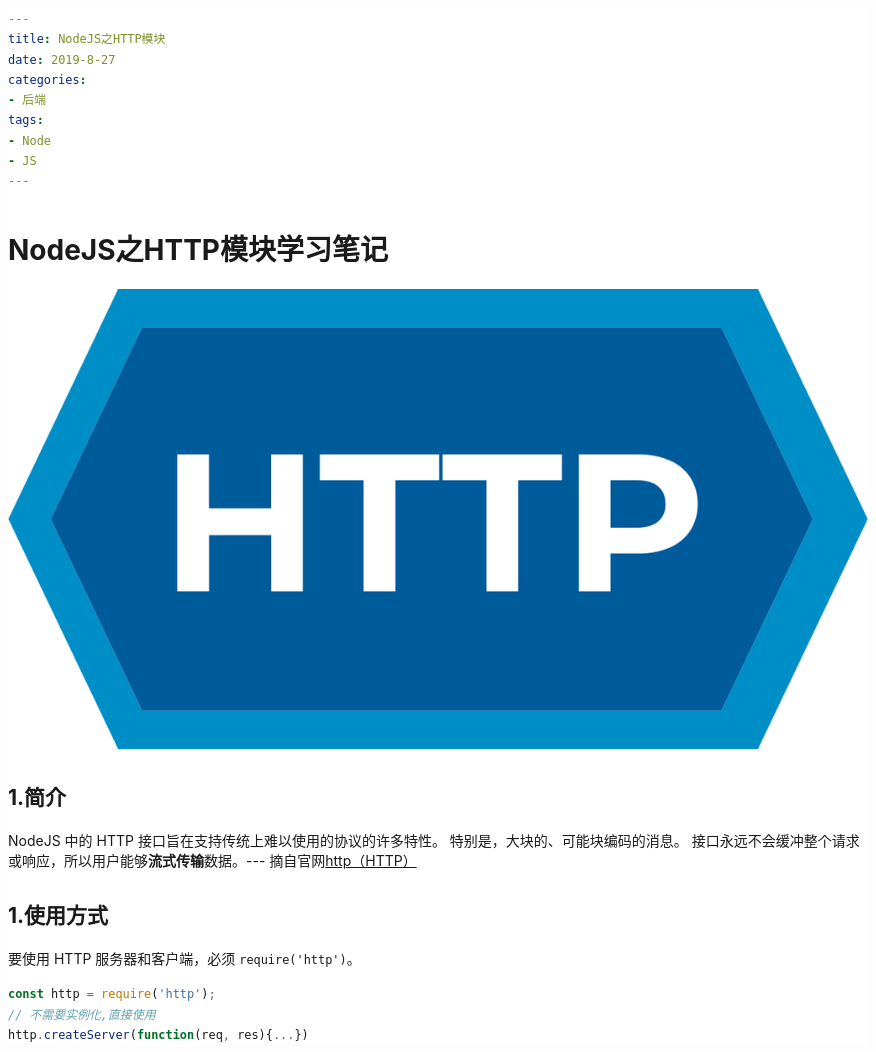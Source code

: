 ```yaml
---
title: NodeJS之HTTP模块
date: 2019-8-27
categories: 
- 后端
tags: 
- Node
- JS
---
```


# NodeJS之HTTP模块学习笔记

![HTTP模块](../../../images/node/http-module.png)

## 1.简介

NodeJS 中的 HTTP 接口旨在支持传统上难以使用的协议的许多特性。 特别是，大块的、可能块编码的消息。 接口永远不会缓冲整个请求或响应，所以用户能够**流式传输**数据。--- 摘自官网[http（HTTP）](http://nodejs.cn/api/http.html)

## 1.使用方式

要使用 HTTP 服务器和客户端，必须 `require('http')`。

```js
const http = require('http');
// 不需要实例化,直接使用
http.createServer(function(req, res){...})
```

